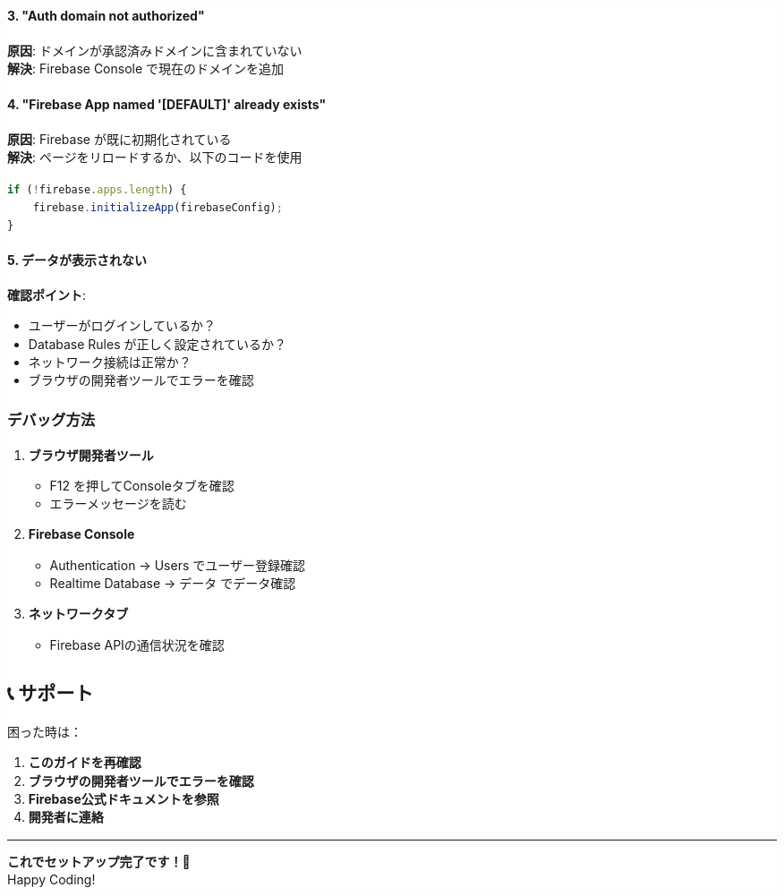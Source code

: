 #### 3. "Auth domain not authorized"

**原因**: ドメインが承認済みドメインに含まれていない  
**解決**: Firebase Console で現在のドメインを追加

#### 4. "Firebase App named '[DEFAULT]' already exists"

**原因**: Firebase が既に初期化されている  
**解決**: ページをリロードするか、以下のコードを使用

```javascript
if (!firebase.apps.length) {
    firebase.initializeApp(firebaseConfig);
}
```

#### 5. データが表示されない

**確認ポイント**:
- ユーザーがログインしているか？
- Database Rules が正しく設定されているか？
- ネットワーク接続は正常か？
- ブラウザの開発者ツールでエラーを確認

### デバッグ方法

1. **ブラウザ開発者ツール**
   - F12 を押してConsoleタブを確認
   - エラーメッセージを読む

2. **Firebase Console**
   - Authentication → Users でユーザー登録確認
   - Realtime Database → データ でデータ確認

3. **ネットワークタブ**
   - Firebase APIの通信状況を確認

## 📞 サポート

困った時は：

1. **このガイドを再確認**
2. **ブラウザの開発者ツールでエラーを確認**
3. **Firebase公式ドキュメントを参照**
4. **開発者に連絡**

---

**これでセットアップ完了です！🎉**  
Happy Coding!